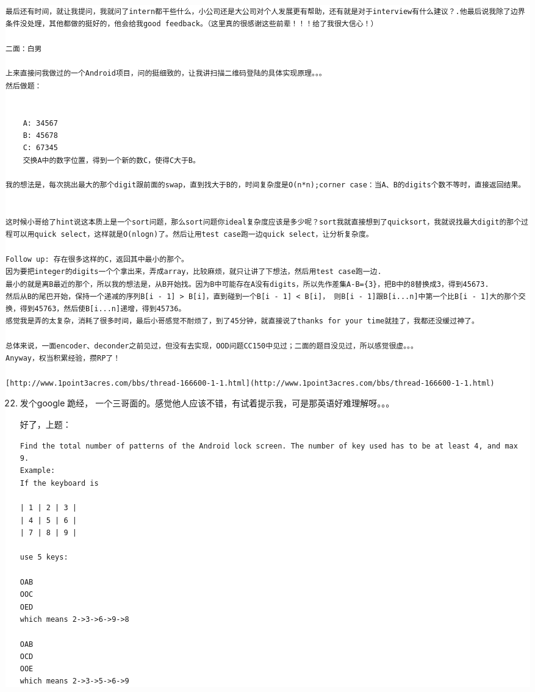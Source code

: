 	
	最后还有时间，就让我提问，我就问了intern都干些什么，小公司还是大公司对个人发展更有帮助，还有就是对于interview有什么建议？.他最后说我除了边界条件没处理，其他都做的挺好的，他会给我good feedback。（这里真的很感谢这些前辈！！！给了我很大信心！）

	二面：白男

	上来直接问我做过的一个Android项目，问的挺细致的，让我讲扫描二维码登陆的具体实现原理。。。
	然后做题：

	
		A: 34567
		B: 45678
		C: 67345
		交换A中的数字位置，得到一个新的数C，使得C大于B。

	我的想法是，每次挑出最大的那个digit跟前面的swap，直到找大于B的，时间复杂度是O(n*n);corner case：当A、B的digits个数不等时，直接返回结果。

	
	这时候小哥给了hint说这本质上是一个sort问题，那么sort问题你ideal复杂度应该是多少呢？sort我就直接想到了quicksort，我就说找最大digit的那个过程可以用quick select，这样就是O(nlogn)了。然后让用test case跑一边quick select，让分析复杂度。

	Follow up: 存在很多这样的C，返回其中最小的那个。
	因为要把integer的digits一个个拿出来，弄成array，比较麻烦，就只让讲了下想法，然后用test case跑一边. 
	最小的就是离B最近的那个，所以我的想法是，从B开始找。因为B中可能存在A没有digits，所以先作差集A-B={3}，把B中的8替换成3，得到45673.
	然后从B的尾巴开始，保持一个递减的序列B[i - 1] > B[i]，直到碰到一个B[i - 1] < B[i]， 则B[i - 1]跟B[i...n]中第一个比B[i - 1]大的那个交换，得到45763，然后使B[i...n]递增，得到45736。
	感觉我是弄的太复杂，消耗了很多时间，最后小哥感觉不耐烦了，到了45分钟，就直接说了thanks for your time就挂了，我都还没缓过神了。

	总体来说，一面encoder、deconder之前见过，但没有去实现，OOD问题CC150中见过；二面的题目没见过，所以感觉很虚。。。
	Anyway，权当积累经验，攒RP了！

	[http://www.1point3acres.com/bbs/thread-166600-1-1.html](http://www.1point3acres.com/bbs/thread-166600-1-1.html)
	
22.	发个google 跪经， 一个三哥面的。感觉他人应该不错，有试着提示我，可是那英语好难理解呀。。。



	好了，上题：

	
		Find the total number of patterns of the Android lock screen. The number of key used has to be at least 4, and max 9.
		Example:
		If the keyboard is
	
		| 1 | 2 | 3 |
		| 4 | 5 | 6 |
		| 7 | 8 | 9 |
	
		use 5 keys:
		
		OAB
		OOC
		OED
		which means 2->3->6->9->8
		
		OAB
		OCD
		OOE
		which means 2->3->5->6->9
